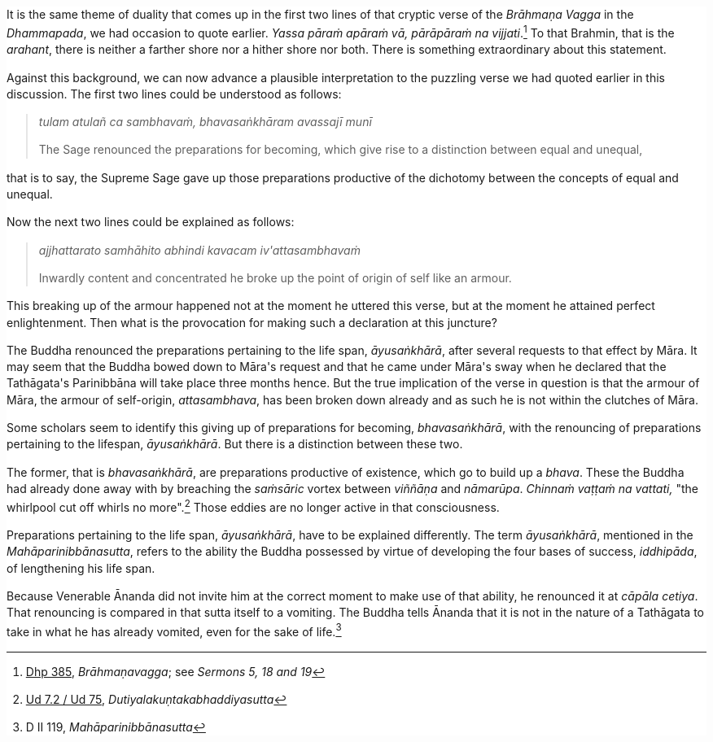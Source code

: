 It is the same theme of duality that comes up in the first two lines of that
cryptic verse of the *Brāhmaṇa Vagga* in the *Dhammapada*, we had occasion to
quote earlier. *Yassa pāraṁ apāraṁ vā, pārāpāraṁ na vijjati*.[^fn918] To that
Brahmin, that is the *arahant*, there is neither a farther shore nor a hither
shore nor both. There is something extraordinary about this statement.

Against this background, we can now advance a plausible interpretation to the
puzzling verse we had quoted earlier in this discussion. The first two lines
could be understood as follows:

> *tulam atulañ ca sambhavaṁ, bhavasaṅkhāram avassajī munī*
>
> The Sage renounced the preparations for becoming, which give rise to a
> distinction between equal and unequal,

that is to say, the Supreme Sage gave up those preparations productive of the
dichotomy between the concepts of equal and unequal.

Now the next two lines could be explained as follows:

> *ajjhattarato samhāhito abhindi kavacam iv'attasambhavaṁ*
>
> Inwardly content and concentrated he broke up the point of origin of self like
> an armour.

This breaking up of the armour happened not at the moment he uttered this verse,
but at the moment he attained perfect enlightenment. Then what is the
provocation for making such a declaration at this juncture?

The Buddha renounced the preparations pertaining to the life span,
*āyusaṅkhārā*, after several requests to that effect by Māra. It may seem that
the Buddha bowed down to Māra's request and that he came under Māra's sway when
he declared that the Tathāgata's Parinibbāna will take place three months hence.
But the true implication of the verse in question is that the armour of Māra,
the armour of self-origin, *attasambhava*, has been broken down already and as
such he is not within the clutches of Māra.

Some scholars seem to identify this giving up of preparations for becoming,
*bhavasaṅkhārā*, with the renouncing of preparations pertaining to the lifespan,
*āyusaṅkhārā*. But there is a distinction between these two.

The former, that is *bhavasaṅkhārā*, are preparations productive of existence,
which go to build up a *bhava*. These the Buddha had already done away with by
breaching the *saṁsāric* vortex between *viññāṇa* and *nāmarūpa*. *Chinnaṁ
vaṭṭaṁ na vattati,* "the whirlpool cut off whirls no more".[^fn919] Those eddies
are no longer active in that consciousness.

Preparations pertaining to the life span, *āyusaṅkhārā*, have to be explained
differently. The term *āyusaṅkhārā*, mentioned in the *Mahāparinibbānasutta*,
refers to the ability the Buddha possessed by virtue of developing the four
bases of success, *iddhipāda*, of lengthening his life span.

Because Venerable Ānanda did not invite him at the correct moment to make use of
that ability, he renounced it at *cāpāla cetiya*. That renouncing is compared in
that sutta itself to a vomiting. The Buddha tells Ānanda that it is not in the
nature of a Tathāgata to take in what he has already vomited, even for the sake
of life.[^fn920]


[^fn899]: [MN 64 / M I 436](https://suttacentral.net/mn64/pli/ms), *Mahāmālunkyasutta*
[^fn900]: A I 87, *Āsāduppajahavagga*
[^fn901]: [DN 14 / D II 31](https://suttacentral.net/dn14/pli/ms), *Mahāpadānasutta*, see *Sermon 3*
[^fn902]: [Snp 2.5 / Sn 270](https://suttacentral.net/snp2.5/pli/ms), *Sūcilomasutta*
[^fn903]: Sn 273, *Sūcilomasutta*
[^fn904]: Spk I 304
[^fn905]: See *Sermon 27*
[^fn906]: S I 70, *Purisasutta*
[^fn907]: See *Sermon 3*
[^fn908]: D II 32, *Mahāpadānasutta*
[^fn909]: E.g. [MN 38 / M I 263](https://suttacentral.net/mn38/pli/ms), *Mahātaṇhāsaṅkhayasutta*
[^fn910]: D II 107, *Mahāparinibbānasutta*, see also A IV 312 and Ud 64
[^fn911]: Sv II 557 and Mp IV 154
[^fn912]: Nett 61
[^fn913]: Sn 843, *Māgandiyasutta*
[^fn914]: [Snp 4.15 / Sn 954](https://suttacentral.net/snp4.15/pli/ms), *Attadaṇḍasutta*
[^fn915]: Sn 919, *Tuvaṭakasutta*
[^fn916]: See *Sermon 5* on [Snp 4.3 / Sn 787](https://suttacentral.net/snp4.3/pli/ms), *Duṭṭhaṭṭhakasutta*
[^fn917]: See *Sermon 2*
[^fn918]: [Dhp 385](https://suttacentral.net/dhp383-423/pli/ms), *Brāhmaṇavagga*; see *Sermons 5, 18 and 19*
[^fn919]: [Ud 7.2 / Ud 75](https://suttacentral.net/ud7.2/pli/ms), *Dutiyalakuṇtakabhaddiyasutta*
[^fn920]: D II 119, *Mahāparinibbānasutta*
[^fn921]: See *Sermon 14*
[^fn922]: [MN 28 / M I 185](https://suttacentral.net/mn28/pli/ms), *Mahāhatthipadopamasutta*
[^fn923]: See *Sermon 2*
[^fn924]: [MN 10 / M I 57](https://suttacentral.net/mn10/pli/ms), *Satipaṭṭhānasutta*
[^fn925]: Sn 203, *Vijayasutta*
[^fn926]: Dhp-a III 117
[^fn927]: S II 171, *Acariṁsutta*
[^fn928]: A II 27, *Ariyavaṁsasutta*
[^fn929]: [AN 4.159 / A II 145](https://suttacentral.net/an4.159/pli/ms), *Bhikkhunīsutta*
[^fn930]: [MN 18 / M I 108](https://suttacentral.net/mn18/pli/ms), *Madhupiṇḍikasutta*
[^fn931]: D III 84, *Aggaññasutta*
[^fn932]: AN IV 103, *Sattasuriyasutta*